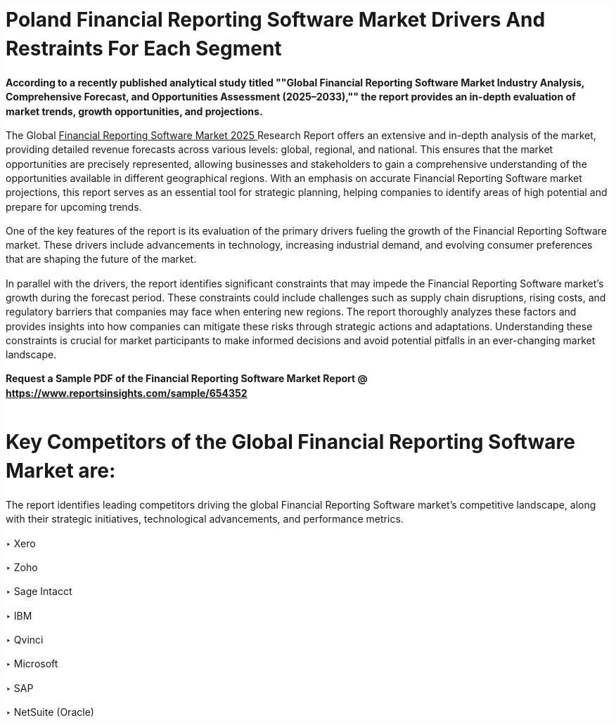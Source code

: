 # Poland Financial Reporting Software Market Drivers And Restraints For Each Segment

<strong>According to a recently published analytical study titled ""Global Financial Reporting Software Market Industry Analysis, Comprehensive Forecast, and Opportunities Assessment (2025–2033),"" the report provides an in-depth evaluation of market trends, growth opportunities, and projections.</strong>

The Global <a href=https://www.reportsinsights.com/sample/654352>Financial Reporting Software Market 2025 </a> Research Report offers an extensive and in-depth analysis of the market, providing detailed revenue forecasts across various levels: global, regional, and national. This ensures that the market opportunities are precisely represented, allowing businesses and stakeholders to gain a comprehensive understanding of the opportunities available in different geographical regions. With an emphasis on accurate Financial Reporting Software market projections, this report serves as an essential tool for strategic planning, helping companies to identify areas of high potential and prepare for upcoming trends.

One of the key features of the report is its evaluation of the primary drivers fueling the growth of the Financial Reporting Software market. These drivers include advancements in technology, increasing industrial demand, and evolving consumer preferences that are shaping the future of the market. 

In parallel with the drivers, the report identifies significant constraints that may impede the Financial Reporting Software market’s growth during the forecast period. These constraints could include challenges such as supply chain disruptions, rising costs, and regulatory barriers that companies may face when entering new regions. The report thoroughly analyzes these factors and provides insights into how companies can mitigate these risks through strategic actions and adaptations. Understanding these constraints is crucial for market participants to make informed decisions and avoid potential pitfalls in an ever-changing market landscape.

<strong>Request a Sample PDF of the Financial Reporting Software Market Report </strong><strong>@<a href=https://www.reportsinsights.com/sample/654352> https://www.reportsinsights.com/sample/654352</a></strong></font>

# <strong>Key Competitors of the Global Financial Reporting Software Market are:</strong>

The report identifies leading competitors driving the global Financial Reporting Software market’s competitive landscape, along with their strategic initiatives, technological advancements, and performance metrics.

‣ Xero

‣ Zoho

‣ Sage Intacct

‣ IBM

‣ Qvinci

‣ Microsoft

‣ SAP

‣ NetSuite (Oracle)
